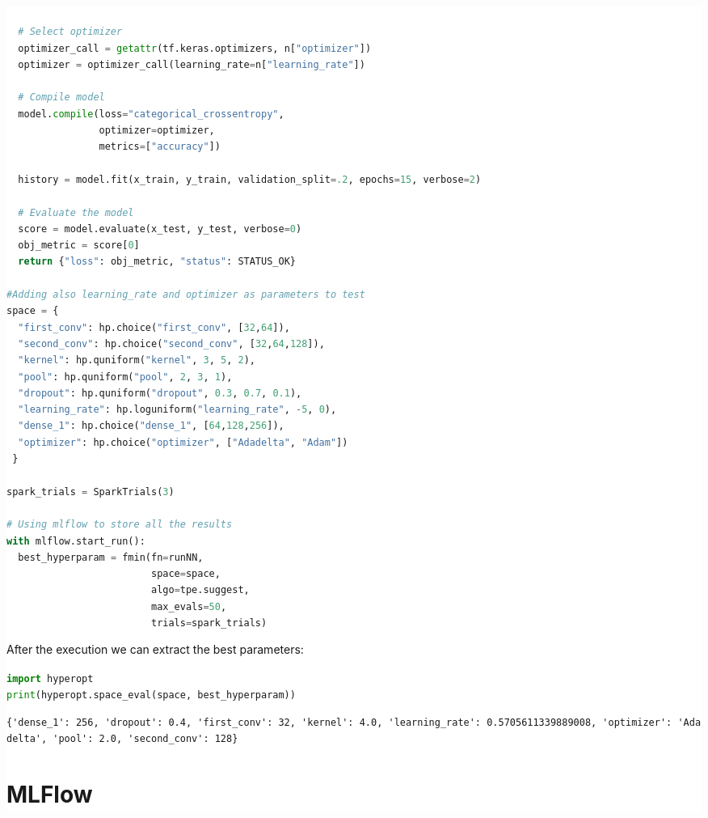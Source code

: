 ```python
 
  # Select optimizer
  optimizer_call = getattr(tf.keras.optimizers, n["optimizer"])
  optimizer = optimizer_call(learning_rate=n["learning_rate"])
 
  # Compile model
  model.compile(loss="categorical_crossentropy",
                optimizer=optimizer,
                metrics=["accuracy"])
 
  history = model.fit(x_train, y_train, validation_split=.2, epochs=15, verbose=2)
 
  # Evaluate the model
  score = model.evaluate(x_test, y_test, verbose=0)
  obj_metric = score[0]  
  return {"loss": obj_metric, "status": STATUS_OK}

#Adding also learning_rate and optimizer as parameters to test
space = {
  "first_conv": hp.choice("first_conv", [32,64]),
  "second_conv": hp.choice("second_conv", [32,64,128]),
  "kernel": hp.quniform("kernel", 3, 5, 2),
  "pool": hp.quniform("pool", 2, 3, 1),
  "dropout": hp.quniform("dropout", 0.3, 0.7, 0.1), 
  "learning_rate": hp.loguniform("learning_rate", -5, 0),
  "dense_1": hp.choice("dense_1", [64,128,256]),
  "optimizer": hp.choice("optimizer", ["Adadelta", "Adam"])
 }

spark_trials = SparkTrials(3)

# Using mlflow to store all the results
with mlflow.start_run():
  best_hyperparam = fmin(fn=runNN, 
                         space=space, 
                         algo=tpe.suggest, 
                         max_evals=50, 
                         trials=spark_trials)
```
After the execution we can extract the best parameters:

```python
import hyperopt
print(hyperopt.space_eval(space, best_hyperparam))
```

```
{'dense_1': 256, 'dropout': 0.4, 'first_conv': 32, 'kernel': 4.0, 'learning_rate': 0.5705611339889008, 'optimizer': 'Adadelta', 'pool': 2.0, 'second_conv': 128}

```

# MLFlow

